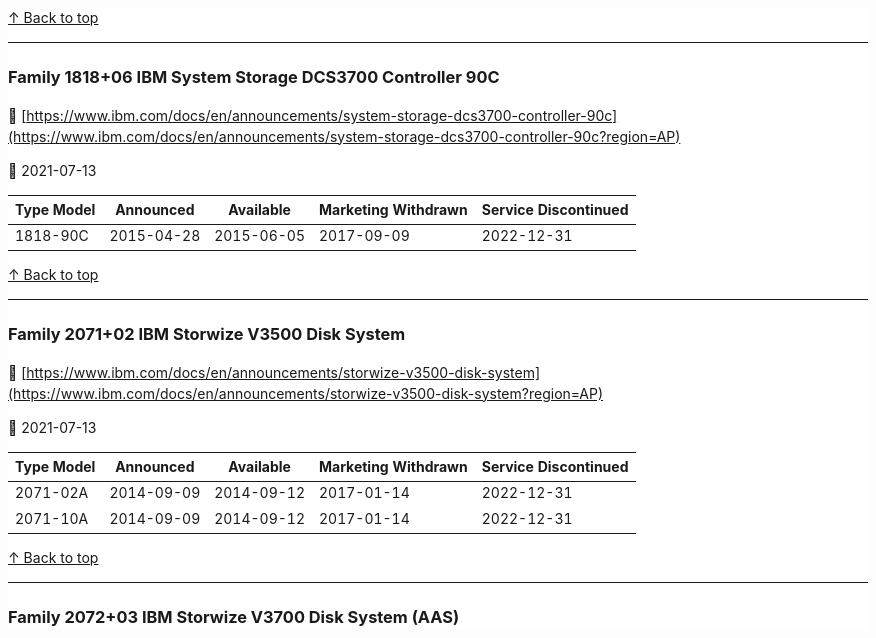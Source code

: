 




[↑ Back to top](#table-of-contents)

---





### Family 1818+06 IBM System Storage DCS3700 Controller 90C

🔗 [https://www.ibm.com/docs/en/announcements/system-storage-dcs3700-controller-90c](https://www.ibm.com/docs/en/announcements/system-storage-dcs3700-controller-90c?region=AP)

📅 2021-07-13

| Type Model | Announced | Available | Marketing Withdrawn | Service Discontinued |
| --- | --- | --- | --- | --- |
| 1818-90C | 2015-04-28 | 2015-06-05 | 2017-09-09 | 2022-12-31 |






[↑ Back to top](#table-of-contents)

---





### Family 2071+02 IBM Storwize V3500 Disk System

🔗 [https://www.ibm.com/docs/en/announcements/storwize-v3500-disk-system](https://www.ibm.com/docs/en/announcements/storwize-v3500-disk-system?region=AP)

📅 2021-07-13

| Type Model | Announced | Available | Marketing Withdrawn | Service Discontinued |
| --- | --- | --- | --- | --- |
| 2071-02A | 2014-09-09 | 2014-09-12 | 2017-01-14 | 2022-12-31 |
| 2071-10A | 2014-09-09 | 2014-09-12 | 2017-01-14 | 2022-12-31 |






[↑ Back to top](#table-of-contents)

---





### Family 2072+03 IBM Storwize V3700 Disk System (AAS)
